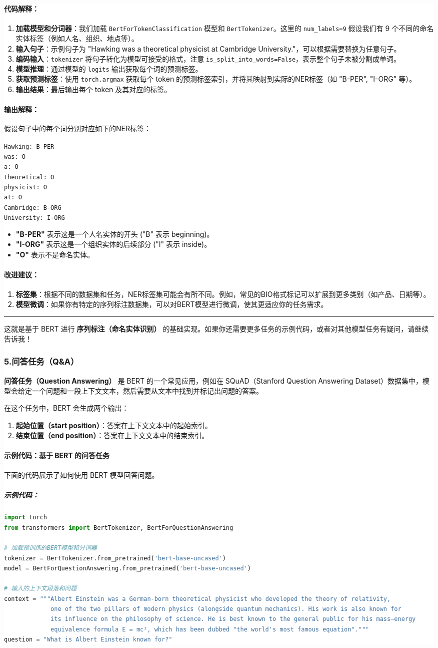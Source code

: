 #### 代码解释：
1. **加载模型和分词器**：我们加载 `BertForTokenClassification` 模型和 `BertTokenizer`。这里的 `num_labels=9` 假设我们有 9 个不同的命名实体标签（例如人名、组织、地点等）。
2. **输入句子**：示例句子为 "Hawking was a theoretical physicist at Cambridge University."，可以根据需要替换为任意句子。
3. **编码输入**：`tokenizer` 将句子转化为模型可接受的格式，注意 `is_split_into_words=False`，表示整个句子未被分割成单词。
4. **模型推理**：通过模型的 `logits` 输出获取每个词的预测标签。
5. **获取预测标签**：使用 `torch.argmax` 获取每个 token 的预测标签索引，并将其映射到实际的NER标签（如 "B-PER", "I-ORG" 等）。
6. **输出结果**：最后输出每个 token 及其对应的标签。

#### 输出解释：
假设句子中的每个词分别对应如下的NER标签：
```plaintext
Hawking: B-PER
was: O
a: O
theoretical: O
physicist: O
at: O
Cambridge: B-ORG
University: I-ORG
```
- **"B-PER"** 表示这是一个人名实体的开头 ("B" 表示 beginning)。
- **"I-ORG"** 表示这是一个组织实体的后续部分 ("I" 表示 inside)。
- **"O"** 表示不是命名实体。

#### 改进建议：
1. **标签集**：根据不同的数据集和任务，NER标签集可能会有所不同。例如，常见的BIO格式标记可以扩展到更多类别（如产品、日期等）。
2. **模型微调**：如果你有特定的序列标注数据集，可以对BERT模型进行微调，使其更适应你的任务需求。

---

这就是基于 BERT 进行 **序列标注（命名实体识别）** 的基础实现。如果你还需要更多任务的示例代码，或者对其他模型任务有疑问，请继续告诉我！

### 5.问答任务（Q&A）

**问答任务（Question Answering）** 是 BERT 的一个常见应用，例如在 SQuAD（Stanford Question Answering Dataset）数据集中，模型会给定一个问题和一段上下文文本，然后需要从文本中找到并标记出问题的答案。

在这个任务中，BERT 会生成两个输出：
1. **起始位置（start position）**：答案在上下文文本中的起始索引。
2. **结束位置（end position）**：答案在上下文文本中的结束索引。

#### 示例代码：基于 BERT 的问答任务
下面的代码展示了如何使用 BERT 模型回答问题。

##### 示例代码：
```python
import torch
from transformers import BertTokenizer, BertForQuestionAnswering

# 加载预训练的BERT模型和分词器
tokenizer = BertTokenizer.from_pretrained('bert-base-uncased')
model = BertForQuestionAnswering.from_pretrained('bert-base-uncased')

# 输入的上下文段落和问题
context = """Albert Einstein was a German-born theoretical physicist who developed the theory of relativity, 
             one of the two pillars of modern physics (alongside quantum mechanics). His work is also known for 
             its influence on the philosophy of science. He is best known to the general public for his mass–energy 
             equivalence formula E = mc², which has been dubbed "the world's most famous equation"."""
question = "What is Albert Einstein known for?"

```